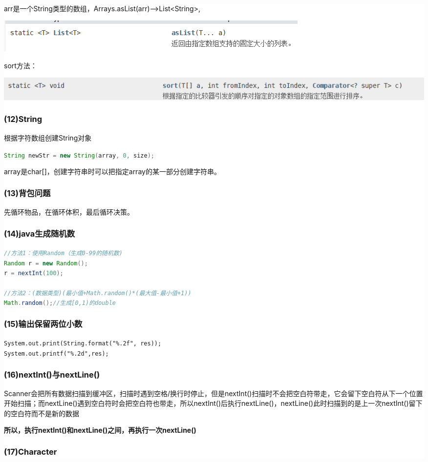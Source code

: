arr是一个String类型的数组，Arrays.asList(arr)—>List\<String\>,

![image-20210402225455466](算法知识.assets/image-20210402225455466.png)

sort方法：

![image-20210402225541121](算法知识.assets/image-20210402225541121.png)

### (12)String

根据字符数组创建String对象

```java
String newStr = new String(array, 0, size);
```

array是char[]，创建字符串时可以把指定array的某一部分创建字符串。

 ### (13)背包问题

先循环物品，在循环体积，最后循环决策。

### (14)java生成随机数

```java
//方法1：使用Random（生成0-99的随机数)
Random r = new Random();
r = nextInt(100);

//方法2：(数据类型)(最小值+Math.random()*(最大值-最小值+1))
Math.random();//生成[0,1)的double
```

### (15)输出保留两位小数

```
System.out.print(String.format("%.2f", res));
System.out.printf("%.2d",res);
```

### (16)nextInt()与nextLine()

Scanner会把所有数据扫描到缓冲区，扫描时遇到空格/换行时停止，但是nextInt()扫描时不会把空白符带走，它会留下空白符从下一个位置开始扫描；而nextLine()遇到空白符时会把空白符也带走，所以nextInt()后执行nextLine()，nextLine()此时扫描到的是上一次nextInt()留下的空白符而不是新的数据

**所以，执行nextInt()和nextLine()之间，再执行一次nextLine()**

### (17)Character
